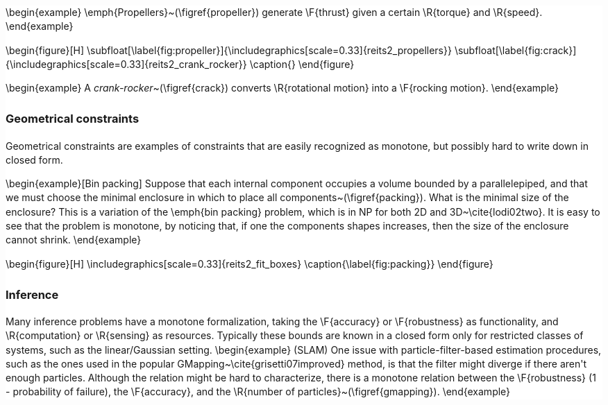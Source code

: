 
\begin{example}
\emph{Propellers}~(\figref{propeller}) generate \F{thrust}
given a certain \R{torque} and \R{speed}.
\end{example}

\begin{figure}[H]
\subfloat[\label{fig:propeller}]{\includegraphics[scale=0.33]{reits2_propellers}}
\subfloat[\label{fig:crack}]{\includegraphics[scale=0.33]{reits2_crank_rocker}}
\caption{}
\end{figure}

\begin{example}
A *crank-rocker*~(\figref{crack}) converts \R{rotational
motion} into a \F{rocking motion}.
\end{example}


### Geometrical constraints

Geometrical constraints are examples of constraints that are easily
recognized as monotone, but possibly hard to write down in closed
form.

\begin{example}[Bin packing]
Suppose that each internal component occupies a volume
bounded by a parallelepiped, and that we must choose the minimal enclosure
in which to place all components~(\figref{packing}). What
is the minimal size of the enclosure? This is a variation of the \emph{bin
packing} problem, which is in NP for both 2D and 3D~\cite{lodi02two}.
It is easy to see that the problem is monotone, by noticing that,
if one the components shapes increases, then the size of the enclosure
cannot shrink.
\end{example}

\begin{figure}[H]
\includegraphics[scale=0.33]{reits2_fit_boxes}
\caption{\label{fig:packing}}
\end{figure}


### Inference

Many inference problems have a monotone formalization, taking the
\F{accuracy} or \F{robustness} as functionality, and \R{computation}
or \R{sensing} as resources. Typically these bounds are known in
a closed form only for restricted classes of systems, such as the
linear/Gaussian setting.
\begin{example}
(SLAM) One issue with particle-filter-based estimation procedures,
such as the ones used in the popular GMapping~\cite{grisetti07improved}
method, is that the filter might diverge if there aren't enough particles.
Although the relation might be hard to characterize, there is a monotone
relation between the \F{robustness} (1 - probability of failure),
the \F{accuracy}, and the \R{number of particles}~(\figref{gmapping}).
\end{example}
